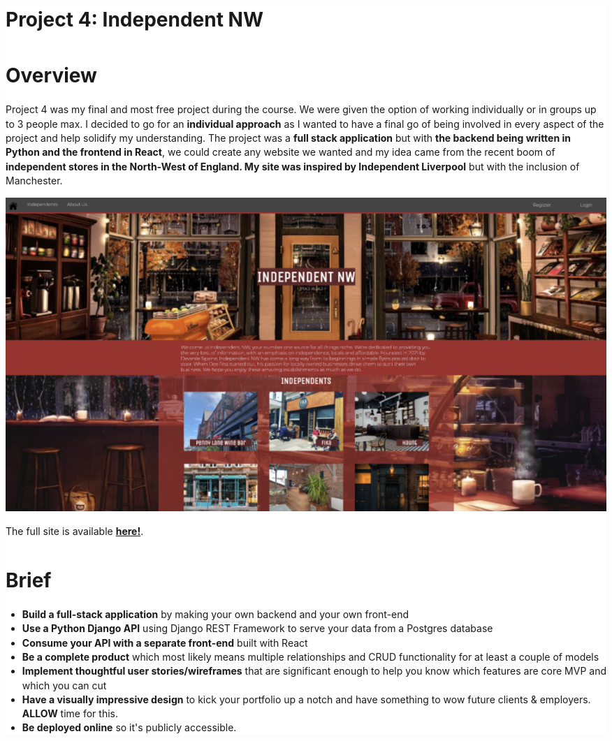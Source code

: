 # Project 4: Independent NW

# Overview

Project 4 was my final and most free project during the course. We were given the option of working individually or in groups up to 3 people max. I decided to go for an **individual approach** as I wanted to have a final go of being involved in every aspect of the project and help solidify my understanding. The project was a **full stack application** but with **the backend being written in Python and the frontend in React**, we could create any website we wanted and my idea came from the recent boom of **independent stores in the North-West of England. My site was inspired by Independent Liverpool** but with the inclusion of Manchester.

![home page](.//images/home.png)

The full site is available [**here!**](https://independent-nw.netlify.app/).

# Brief

* **Build a full-stack application** by making your own backend and your own front-end
* **Use a Python Django API** using Django REST Framework to serve your data from a Postgres database
* **Consume your API with a separate front-end** built with React
* **Be a complete product** which most likely means multiple relationships and CRUD functionality for at least a couple of models
* **Implement thoughtful user stories/wireframes** that are significant enough to help you know which features are core MVP and which you can cut
* **Have a visually impressive design** to kick your portfolio up a notch and have something to wow future clients & employers. **ALLOW** time for this.
* **Be deployed online** so it's publicly accessible.
